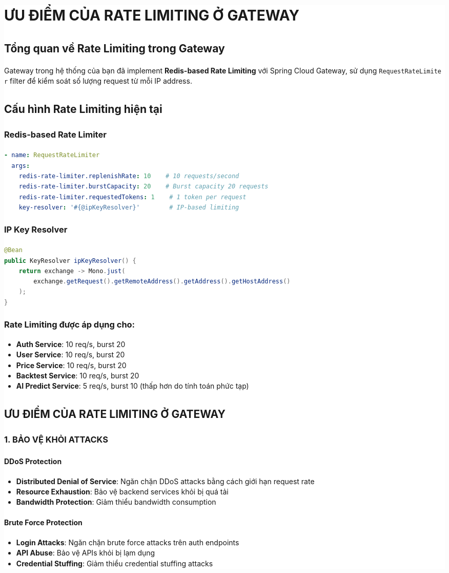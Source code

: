 # ƯU ĐIỂM CỦA RATE LIMITING Ở GATEWAY

## Tổng quan về Rate Limiting trong Gateway

Gateway trong hệ thống của bạn đã implement **Redis-based Rate Limiting** với Spring Cloud Gateway, sử dụng `RequestRateLimiter` filter để kiểm soát số lượng request từ mỗi IP address.

## Cấu hình Rate Limiting hiện tại

### Redis-based Rate Limiter
```yaml
- name: RequestRateLimiter
  args:
    redis-rate-limiter.replenishRate: 10    # 10 requests/second
    redis-rate-limiter.burstCapacity: 20    # Burst capacity 20 requests
    redis-rate-limiter.requestedTokens: 1    # 1 token per request
    key-resolver: '#{@ipKeyResolver}'        # IP-based limiting
```

### IP Key Resolver
```java
@Bean
public KeyResolver ipKeyResolver() {
    return exchange -> Mono.just(
        exchange.getRequest().getRemoteAddress().getAddress().getHostAddress()
    );
}
```

### Rate Limiting được áp dụng cho:
- **Auth Service**: 10 req/s, burst 20
- **User Service**: 10 req/s, burst 20  
- **Price Service**: 10 req/s, burst 20
- **Backtest Service**: 10 req/s, burst 20
- **AI Predict Service**: 5 req/s, burst 10 (thấp hơn do tính toán phức tạp)

## ƯU ĐIỂM CỦA RATE LIMITING Ở GATEWAY

### 1. **BẢO VỆ KHỎI ATTACKS**

#### DDoS Protection
- **Distributed Denial of Service**: Ngăn chặn DDoS attacks bằng cách giới hạn request rate
- **Resource Exhaustion**: Bảo vệ backend services khỏi bị quá tải
- **Bandwidth Protection**: Giảm thiểu bandwidth consumption

#### Brute Force Protection
- **Login Attacks**: Ngăn chặn brute force attacks trên auth endpoints
- **API Abuse**: Bảo vệ APIs khỏi bị lạm dụng
- **Credential Stuffing**: Giảm thiểu credential stuffing attacks
